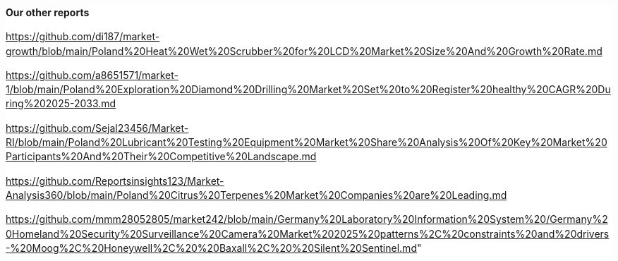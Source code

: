 <strong>Our other reports</strong>

<a href=https://github.com/di187/market-growth/blob/main/Poland%20Heat%20Wet%20Scrubber%20for%20LCD%20Market%20Size%20And%20Growth%20Rate.md>https://github.com/di187/market-growth/blob/main/Poland%20Heat%20Wet%20Scrubber%20for%20LCD%20Market%20Size%20And%20Growth%20Rate.md</a>

<a href=https://github.com/a8651571/market-1/blob/main/Poland%20Exploration%20Diamond%20Drilling%20Market%20Set%20to%20Register%20healthy%20CAGR%20During%202025-2033.md>https://github.com/a8651571/market-1/blob/main/Poland%20Exploration%20Diamond%20Drilling%20Market%20Set%20to%20Register%20healthy%20CAGR%20During%202025-2033.md</a>

<a href=https://github.com/Sejal23456/Market-RI/blob/main/Poland%20Lubricant%20Testing%20Equipment%20Market%20Share%20Analysis%20Of%20Key%20Market%20Participants%20And%20Their%20Competitive%20Landscape.md>https://github.com/Sejal23456/Market-RI/blob/main/Poland%20Lubricant%20Testing%20Equipment%20Market%20Share%20Analysis%20Of%20Key%20Market%20Participants%20And%20Their%20Competitive%20Landscape.md</a>

<a href=https://github.com/Reportsinsights123/Market-Analysis360/blob/main/Poland%20Citrus%20Terpenes%20Market%20Companies%20are%20Leading.md>https://github.com/Reportsinsights123/Market-Analysis360/blob/main/Poland%20Citrus%20Terpenes%20Market%20Companies%20are%20Leading.md</a>

<a href=https://github.com/mmm28052805/market242/blob/main/Germany%20Laboratory%20Information%20System%20/Germany%20Homeland%20Security%20Surveillance%20Camera%20Market%202025%20patterns%2C%20constraints%20and%20drivers-%20Moog%2C%20Honeywell%2C%20%20Baxall%2C%20%20Silent%20Sentinel.md>https://github.com/mmm28052805/market242/blob/main/Germany%20Laboratory%20Information%20System%20/Germany%20Homeland%20Security%20Surveillance%20Camera%20Market%202025%20patterns%2C%20constraints%20and%20drivers-%20Moog%2C%20Honeywell%2C%20%20Baxall%2C%20%20Silent%20Sentinel.md</a>"
